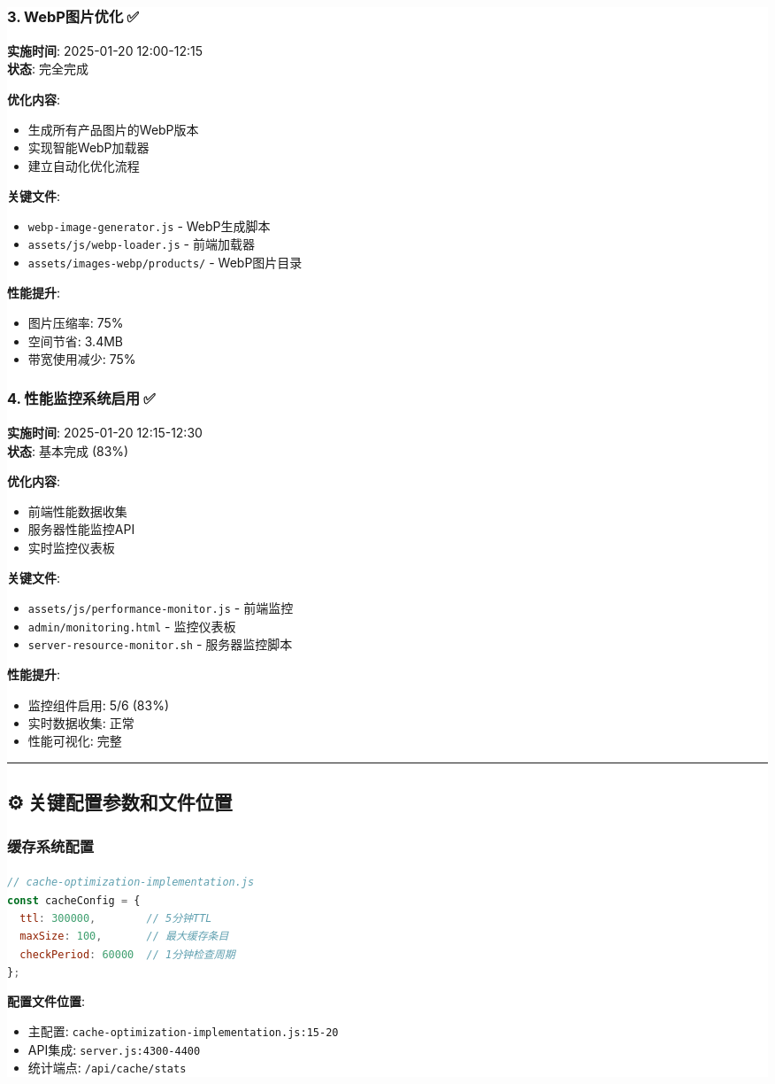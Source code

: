 ### 3. WebP图片优化 ✅
**实施时间**: 2025-01-20 12:00-12:15  
**状态**: 完全完成  

**优化内容**:
- 生成所有产品图片的WebP版本
- 实现智能WebP加载器
- 建立自动化优化流程

**关键文件**:
- `webp-image-generator.js` - WebP生成脚本
- `assets/js/webp-loader.js` - 前端加载器
- `assets/images-webp/products/` - WebP图片目录

**性能提升**:
- 图片压缩率: 75%
- 空间节省: 3.4MB
- 带宽使用减少: 75%

### 4. 性能监控系统启用 ✅
**实施时间**: 2025-01-20 12:15-12:30  
**状态**: 基本完成 (83%)  

**优化内容**:
- 前端性能数据收集
- 服务器性能监控API
- 实时监控仪表板

**关键文件**:
- `assets/js/performance-monitor.js` - 前端监控
- `admin/monitoring.html` - 监控仪表板
- `server-resource-monitor.sh` - 服务器监控脚本

**性能提升**:
- 监控组件启用: 5/6 (83%)
- 实时数据收集: 正常
- 性能可视化: 完整

---

## ⚙️ 关键配置参数和文件位置

### 缓存系统配置
```javascript
// cache-optimization-implementation.js
const cacheConfig = {
  ttl: 300000,        // 5分钟TTL
  maxSize: 100,       // 最大缓存条目
  checkPeriod: 60000  // 1分钟检查周期
};
```

**配置文件位置**:
- 主配置: `cache-optimization-implementation.js:15-20`
- API集成: `server.js:4300-4400`
- 统计端点: `/api/cache/stats`
